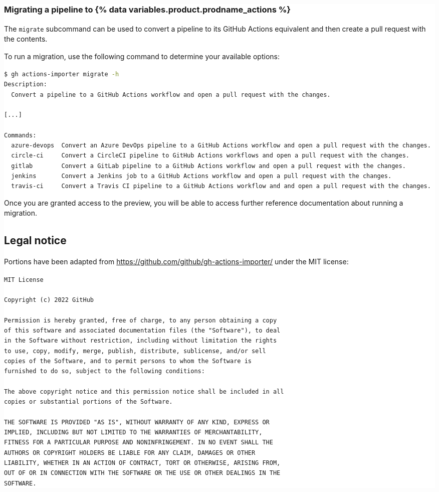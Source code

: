 ### Migrating a pipeline to {% data variables.product.prodname_actions %}

The `migrate` subcommand can be used to convert a pipeline to its GitHub Actions equivalent and then create a pull request with the contents.

To run a migration, use the following command to determine your available options:

```bash
$ gh actions-importer migrate -h
Description:
  Convert a pipeline to a GitHub Actions workflow and open a pull request with the changes.

[...]

Commands:
  azure-devops  Convert an Azure DevOps pipeline to a GitHub Actions workflow and open a pull request with the changes.
  circle-ci     Convert a CircleCI pipeline to GitHub Actions workflows and open a pull request with the changes.
  gitlab        Convert a GitLab pipeline to a GitHub Actions workflow and open a pull request with the changes.
  jenkins       Convert a Jenkins job to a GitHub Actions workflow and open a pull request with the changes.
  travis-ci     Convert a Travis CI pipeline to a GitHub Actions workflow and and open a pull request with the changes.
```

Once you are granted access to the preview, you will be able to access further reference documentation about running a migration.

## Legal notice

Portions have been adapted from https://github.com/github/gh-actions-importer/ under the MIT license:

```
MIT License

Copyright (c) 2022 GitHub

Permission is hereby granted, free of charge, to any person obtaining a copy
of this software and associated documentation files (the "Software"), to deal
in the Software without restriction, including without limitation the rights
to use, copy, modify, merge, publish, distribute, sublicense, and/or sell
copies of the Software, and to permit persons to whom the Software is
furnished to do so, subject to the following conditions:

The above copyright notice and this permission notice shall be included in all
copies or substantial portions of the Software.

THE SOFTWARE IS PROVIDED "AS IS", WITHOUT WARRANTY OF ANY KIND, EXPRESS OR
IMPLIED, INCLUDING BUT NOT LIMITED TO THE WARRANTIES OF MERCHANTABILITY,
FITNESS FOR A PARTICULAR PURPOSE AND NONINFRINGEMENT. IN NO EVENT SHALL THE
AUTHORS OR COPYRIGHT HOLDERS BE LIABLE FOR ANY CLAIM, DAMAGES OR OTHER
LIABILITY, WHETHER IN AN ACTION OF CONTRACT, TORT OR OTHERWISE, ARISING FROM,
OUT OF OR IN CONNECTION WITH THE SOFTWARE OR THE USE OR OTHER DEALINGS IN THE
SOFTWARE.
```
